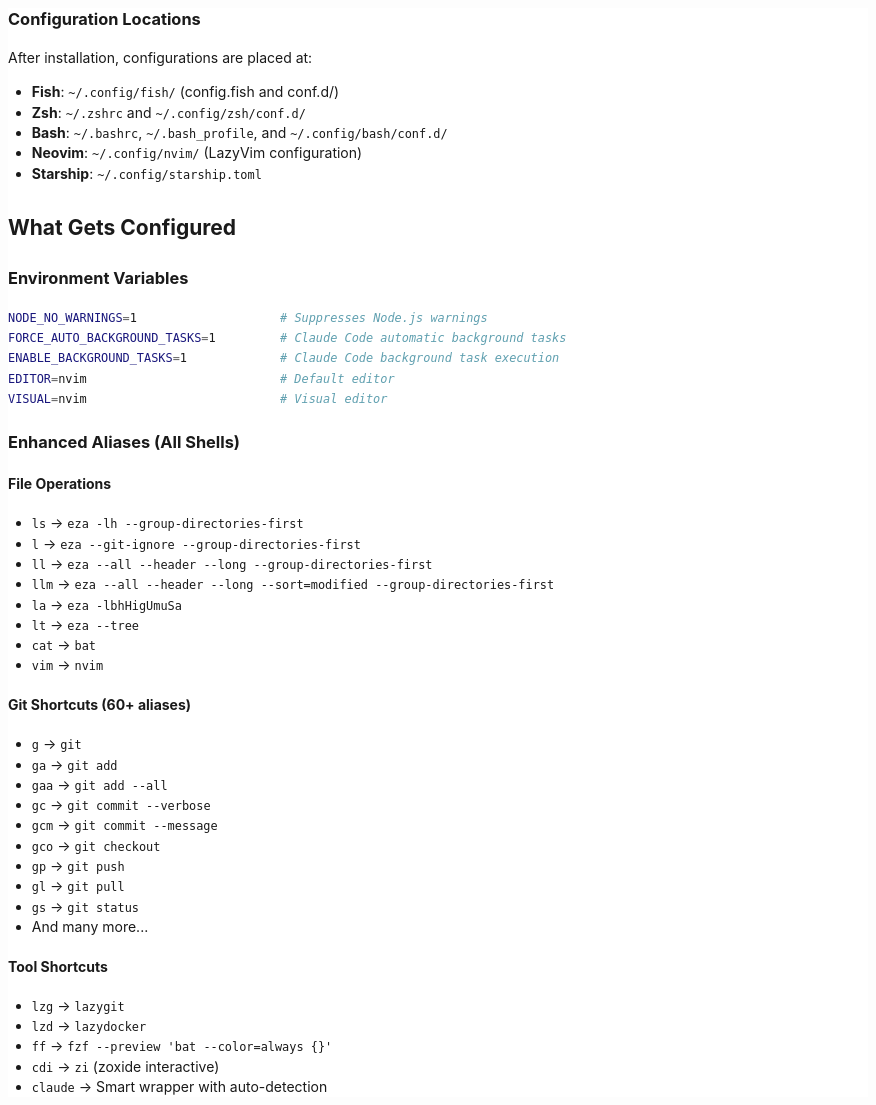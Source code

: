 ### Configuration Locations

After installation, configurations are placed at:

- **Fish**: `~/.config/fish/` (config.fish and conf.d/)
- **Zsh**: `~/.zshrc` and `~/.config/zsh/conf.d/`
- **Bash**: `~/.bashrc`, `~/.bash_profile`, and `~/.config/bash/conf.d/`
- **Neovim**: `~/.config/nvim/` (LazyVim configuration)
- **Starship**: `~/.config/starship.toml`

## What Gets Configured

### Environment Variables

```bash
NODE_NO_WARNINGS=1                    # Suppresses Node.js warnings
FORCE_AUTO_BACKGROUND_TASKS=1         # Claude Code automatic background tasks
ENABLE_BACKGROUND_TASKS=1             # Claude Code background task execution
EDITOR=nvim                           # Default editor
VISUAL=nvim                           # Visual editor
```

### Enhanced Aliases (All Shells)

#### File Operations

- `ls` → `eza -lh --group-directories-first`
- `l` → `eza --git-ignore --group-directories-first`
- `ll` → `eza --all --header --long --group-directories-first`
- `llm` → `eza --all --header --long --sort=modified --group-directories-first`
- `la` → `eza -lbhHigUmuSa`
- `lt` → `eza --tree`
- `cat` → `bat`
- `vim` → `nvim`

#### Git Shortcuts (60+ aliases)

- `g` → `git`
- `ga` → `git add`
- `gaa` → `git add --all`
- `gc` → `git commit --verbose`
- `gcm` → `git commit --message`
- `gco` → `git checkout`
- `gp` → `git push`
- `gl` → `git pull`
- `gs` → `git status`
- And many more...

#### Tool Shortcuts

- `lzg` → `lazygit`
- `lzd` → `lazydocker`
- `ff` → `fzf --preview 'bat --color=always {}'`
- `cdi` → `zi` (zoxide interactive)
- `claude` → Smart wrapper with auto-detection
